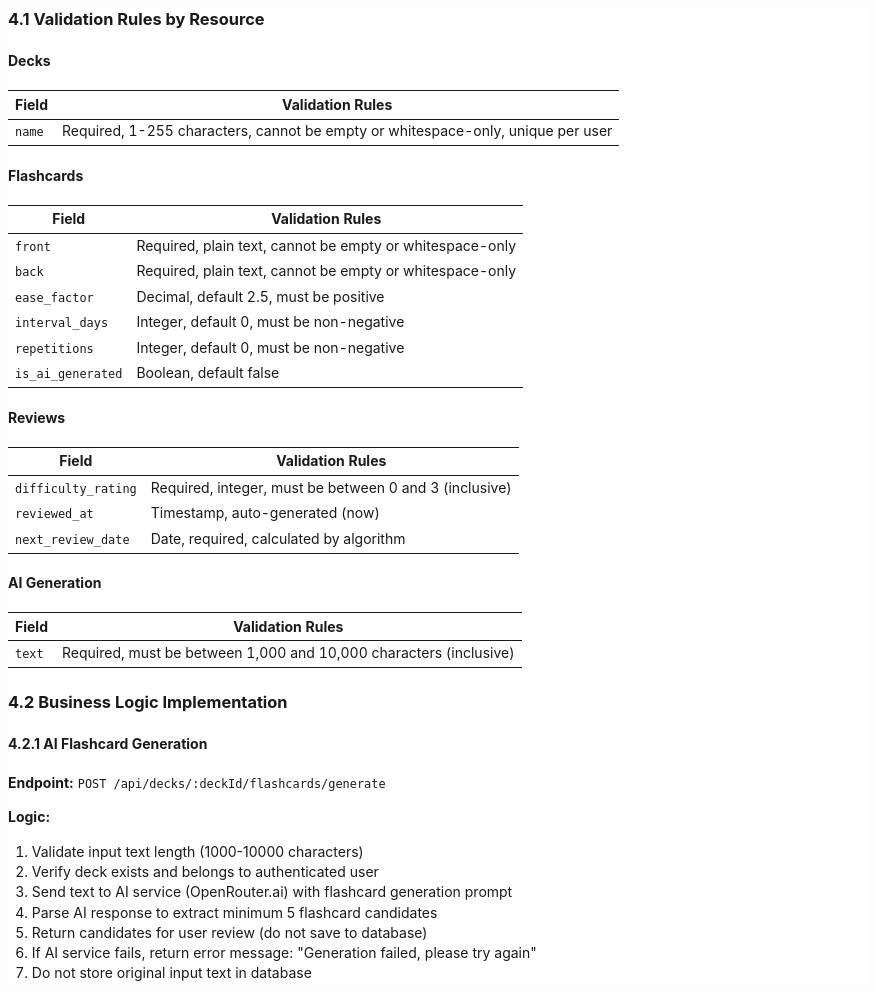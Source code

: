 ### 4.1 Validation Rules by Resource

#### Decks

| Field  | Validation Rules                                                                |
| ------ | ------------------------------------------------------------------------------- |
| `name` | Required, 1-255 characters, cannot be empty or whitespace-only, unique per user |

#### Flashcards

| Field             | Validation Rules                                         |
| ----------------- | -------------------------------------------------------- |
| `front`           | Required, plain text, cannot be empty or whitespace-only |
| `back`            | Required, plain text, cannot be empty or whitespace-only |
| `ease_factor`     | Decimal, default 2.5, must be positive                   |
| `interval_days`   | Integer, default 0, must be non-negative                 |
| `repetitions`     | Integer, default 0, must be non-negative                 |
| `is_ai_generated` | Boolean, default false                                   |

#### Reviews

| Field               | Validation Rules                                       |
| ------------------- | ------------------------------------------------------ |
| `difficulty_rating` | Required, integer, must be between 0 and 3 (inclusive) |
| `reviewed_at`       | Timestamp, auto-generated (now)                        |
| `next_review_date`  | Date, required, calculated by algorithm                |

#### AI Generation

| Field  | Validation Rules                                                  |
| ------ | ----------------------------------------------------------------- |
| `text` | Required, must be between 1,000 and 10,000 characters (inclusive) |

### 4.2 Business Logic Implementation

#### 4.2.1 AI Flashcard Generation

**Endpoint:** `POST /api/decks/:deckId/flashcards/generate`

**Logic:**

1. Validate input text length (1000-10000 characters)
2. Verify deck exists and belongs to authenticated user
3. Send text to AI service (OpenRouter.ai) with flashcard generation prompt
4. Parse AI response to extract minimum 5 flashcard candidates
5. Return candidates for user review (do not save to database)
6. If AI service fails, return error message: "Generation failed, please try again"
7. Do not store original input text in database
